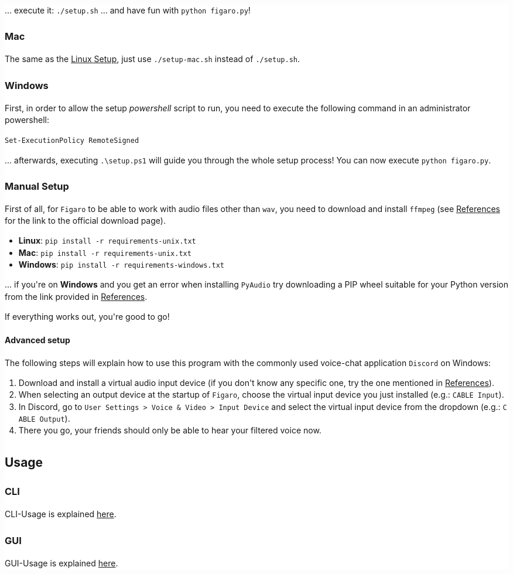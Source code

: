 ... execute it: `./setup.sh` ... and have fun with `python figaro.py`!

### Mac

The same as the [Linux Setup](#linux), just use `./setup-mac.sh` instead of `./setup.sh`.

### Windows

First, in order to allow the setup _powershell_ script to run, you need to execute the following command in an administrator powershell:

```ps
Set-ExecutionPolicy RemoteSigned
```

... afterwards, executing `.\setup.ps1` will guide you through the whole setup process! You can now execute `python figaro.py`.

### Manual Setup

First of all, for `Figaro` to be able to work with audio files other than `wav`, you need to download and install `ffmpeg` (see [References](#References) for the link to the official download page).

- **Linux**: `pip install -r requirements-unix.txt`
- **Mac**: `pip install -r requirements-unix.txt`
- **Windows**: `pip install -r requirements-windows.txt`

... if you're on **Windows** and you get an error when installing `PyAudio` try downloading a PIP wheel suitable for your Python version from the link provided in [References](#References).

If everything works out, you're good to go!

#### Advanced setup

The following steps will explain how to use this program with the commonly used voice-chat application `Discord` on Windows:

1. Download and install a virtual audio input device (if you don't know any specific one, try the one mentioned in [References](#References)).
2. When selecting an output device at the startup of `Figaro`, choose the virtual input device you just installed (e.g.: `CABLE Input`).
3. In Discord, go to `User Settings > Voice & Video > Input Device` and select the virtual input device from the dropdown (e.g.: `CABLE Output`).
4. There you go, your friends should only be able to hear your filtered voice now.

## Usage

### CLI

CLI-Usage is explained [here](docs/cli.md).

### GUI

GUI-Usage is explained [here](docs/gui.md).
